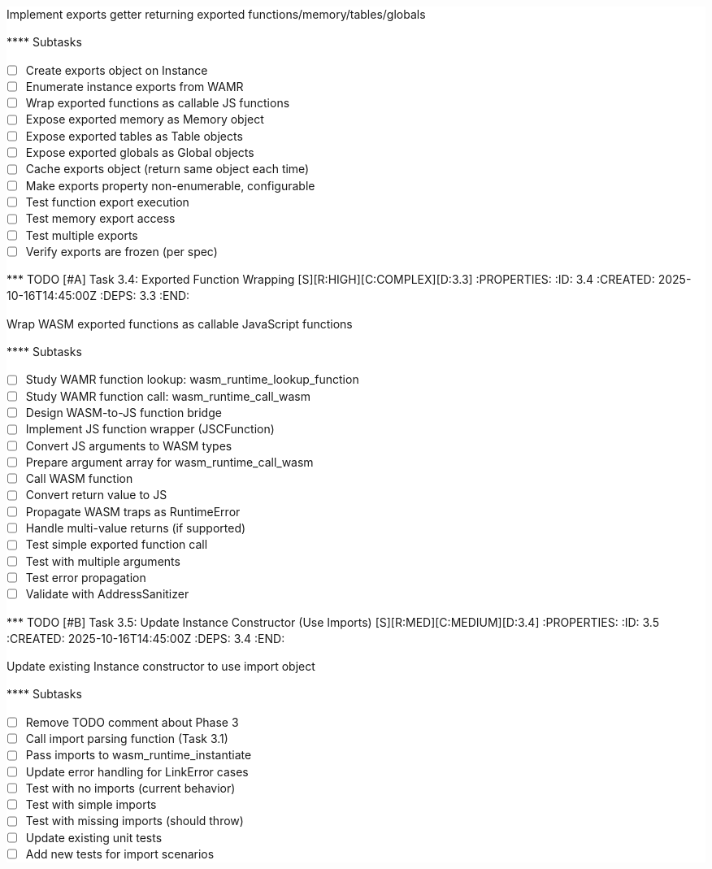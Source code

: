 Implement exports getter returning exported functions/memory/tables/globals

**** Subtasks
- [ ] Create exports object on Instance
- [ ] Enumerate instance exports from WAMR
- [ ] Wrap exported functions as callable JS functions
- [ ] Expose exported memory as Memory object
- [ ] Expose exported tables as Table objects
- [ ] Expose exported globals as Global objects
- [ ] Cache exports object (return same object each time)
- [ ] Make exports property non-enumerable, configurable
- [ ] Test function export execution
- [ ] Test memory export access
- [ ] Test multiple exports
- [ ] Verify exports are frozen (per spec)

*** TODO [#A] Task 3.4: Exported Function Wrapping [S][R:HIGH][C:COMPLEX][D:3.3]
:PROPERTIES:
:ID: 3.4
:CREATED: 2025-10-16T14:45:00Z
:DEPS: 3.3
:END:

Wrap WASM exported functions as callable JavaScript functions

**** Subtasks
- [ ] Study WAMR function lookup: wasm_runtime_lookup_function
- [ ] Study WAMR function call: wasm_runtime_call_wasm
- [ ] Design WASM-to-JS function bridge
- [ ] Implement JS function wrapper (JSCFunction)
- [ ] Convert JS arguments to WASM types
- [ ] Prepare argument array for wasm_runtime_call_wasm
- [ ] Call WASM function
- [ ] Convert return value to JS
- [ ] Propagate WASM traps as RuntimeError
- [ ] Handle multi-value returns (if supported)
- [ ] Test simple exported function call
- [ ] Test with multiple arguments
- [ ] Test error propagation
- [ ] Validate with AddressSanitizer

*** TODO [#B] Task 3.5: Update Instance Constructor (Use Imports) [S][R:MED][C:MEDIUM][D:3.4]
:PROPERTIES:
:ID: 3.5
:CREATED: 2025-10-16T14:45:00Z
:DEPS: 3.4
:END:

Update existing Instance constructor to use import object

**** Subtasks
- [ ] Remove TODO comment about Phase 3
- [ ] Call import parsing function (Task 3.1)
- [ ] Pass imports to wasm_runtime_instantiate
- [ ] Update error handling for LinkError cases
- [ ] Test with no imports (current behavior)
- [ ] Test with simple imports
- [ ] Test with missing imports (should throw)
- [ ] Update existing unit tests
- [ ] Add new tests for import scenarios
